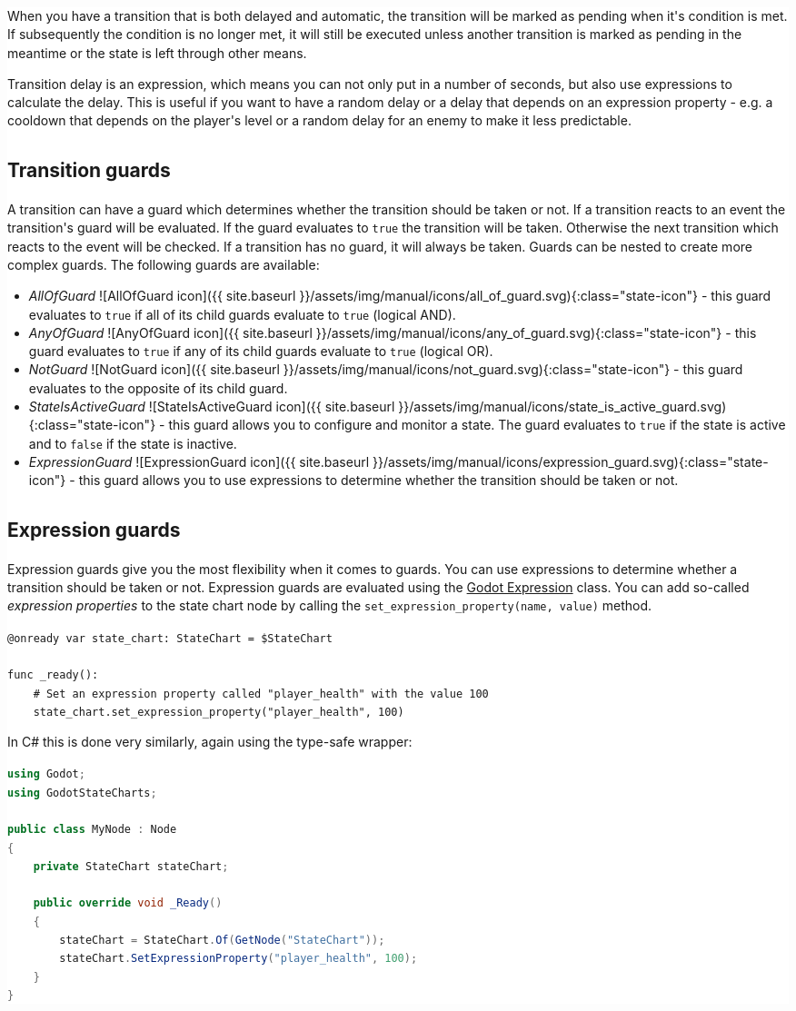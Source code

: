 When you have a transition that is both delayed and automatic, the transition will be marked as pending when it's condition is met. If subsequently the condition is no longer met, it will still be executed unless another transition is marked as pending in the meantime or the state is left through other means.

Transition delay is an expression, which means you can not only put in a number of seconds, but also use expressions to calculate the delay. This is useful if you want to have a random delay or a delay that depends on an expression property - e.g. a cooldown that depends on the player's level or a random delay for an enemy to make it less predictable.

## Transition guards

A transition can have a guard which determines whether the transition should be taken or not. If a transition reacts to an event the transition's guard will be evaluated. If the guard evaluates to `true` the transition will be taken. Otherwise the next transition which reacts to the event will be checked. If a transition has no guard, it will always be taken. Guards can be nested to create more complex guards. The following guards are available:

- _AllOfGuard_ ![AllOfGuard icon]({{ site.baseurl }}/assets/img/manual/icons/all_of_guard.svg){:class="state-icon"} - this guard evaluates to `true` if all of its child guards evaluate to `true` (logical AND).
- _AnyOfGuard_ ![AnyOfGuard icon]({{ site.baseurl }}/assets/img/manual/icons/any_of_guard.svg){:class="state-icon"} - this guard evaluates to `true` if any of its child guards evaluate to `true` (logical OR).
- _NotGuard_ ![NotGuard icon]({{ site.baseurl }}/assets/img/manual/icons/not_guard.svg){:class="state-icon"} - this guard evaluates to the opposite of its child guard.
- _StateIsActiveGuard_ ![StateIsActiveGuard icon]({{ site.baseurl }}/assets/img/manual/icons/state_is_active_guard.svg){:class="state-icon"} - this guard allows you to configure and monitor a state. The guard evaluates to `true` if the state is active and to `false` if the state is inactive.
- _ExpressionGuard_ ![ExpressionGuard icon]({{ site.baseurl }}/assets/img/manual/icons/expression_guard.svg){:class="state-icon"} - this guard allows you to use expressions to determine whether the transition should be taken or not.

## Expression guards
Expression guards give you the most flexibility when it comes to guards. You can use expressions to determine whether a transition should be taken or not. Expression guards are evaluated using the [Godot Expression](https://docs.godotengine.org/en/stable/classes/class_expression.html) class. You can add so-called _expression properties_ to the state chart node by calling the `set_expression_property(name, value)` method.

```gdscript
@onready var state_chart: StateChart = $StateChart

func _ready():
    # Set an expression property called "player_health" with the value 100
    state_chart.set_expression_property("player_health", 100)
```

In C# this is done very similarly, again using the type-safe wrapper:


```csharp
using Godot;
using GodotStateCharts;

public class MyNode : Node
{
    private StateChart stateChart;

    public override void _Ready()
    {
        stateChart = StateChart.Of(GetNode("StateChart"));
        stateChart.SetExpressionProperty("player_health", 100);
    }
}
```
